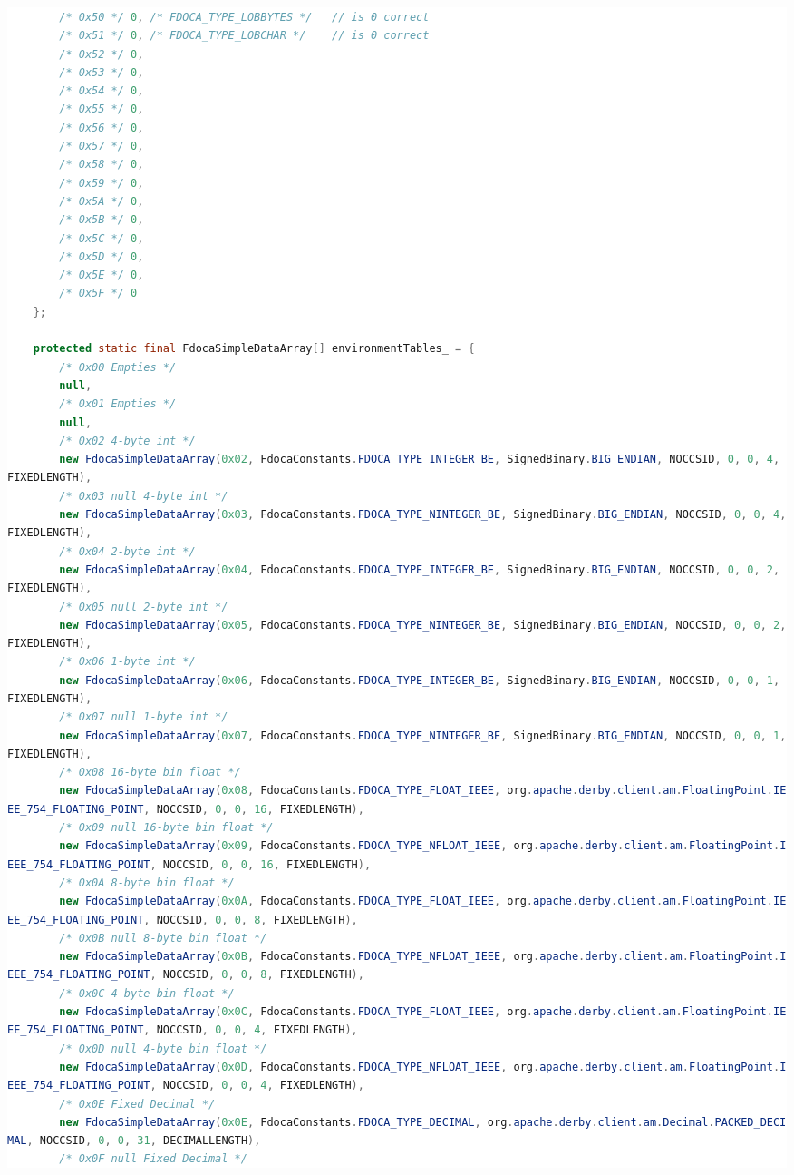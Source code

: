 ```java
        /* 0x50 */ 0, /* FDOCA_TYPE_LOBBYTES */   // is 0 correct
        /* 0x51 */ 0, /* FDOCA_TYPE_LOBCHAR */    // is 0 correct
        /* 0x52 */ 0,
        /* 0x53 */ 0,
        /* 0x54 */ 0,
        /* 0x55 */ 0,
        /* 0x56 */ 0,
        /* 0x57 */ 0,
        /* 0x58 */ 0,
        /* 0x59 */ 0,
        /* 0x5A */ 0,
        /* 0x5B */ 0,
        /* 0x5C */ 0,
        /* 0x5D */ 0,
        /* 0x5E */ 0,
        /* 0x5F */ 0
    };

    protected static final FdocaSimpleDataArray[] environmentTables_ = {
        /* 0x00 Empties */
        null,
        /* 0x01 Empties */
        null,
        /* 0x02 4-byte int */
        new FdocaSimpleDataArray(0x02, FdocaConstants.FDOCA_TYPE_INTEGER_BE, SignedBinary.BIG_ENDIAN, NOCCSID, 0, 0, 4, FIXEDLENGTH),
        /* 0x03 null 4-byte int */
        new FdocaSimpleDataArray(0x03, FdocaConstants.FDOCA_TYPE_NINTEGER_BE, SignedBinary.BIG_ENDIAN, NOCCSID, 0, 0, 4, FIXEDLENGTH),
        /* 0x04 2-byte int */
        new FdocaSimpleDataArray(0x04, FdocaConstants.FDOCA_TYPE_INTEGER_BE, SignedBinary.BIG_ENDIAN, NOCCSID, 0, 0, 2, FIXEDLENGTH),
        /* 0x05 null 2-byte int */
        new FdocaSimpleDataArray(0x05, FdocaConstants.FDOCA_TYPE_NINTEGER_BE, SignedBinary.BIG_ENDIAN, NOCCSID, 0, 0, 2, FIXEDLENGTH),
        /* 0x06 1-byte int */
        new FdocaSimpleDataArray(0x06, FdocaConstants.FDOCA_TYPE_INTEGER_BE, SignedBinary.BIG_ENDIAN, NOCCSID, 0, 0, 1, FIXEDLENGTH),
        /* 0x07 null 1-byte int */
        new FdocaSimpleDataArray(0x07, FdocaConstants.FDOCA_TYPE_NINTEGER_BE, SignedBinary.BIG_ENDIAN, NOCCSID, 0, 0, 1, FIXEDLENGTH),
        /* 0x08 16-byte bin float */
        new FdocaSimpleDataArray(0x08, FdocaConstants.FDOCA_TYPE_FLOAT_IEEE, org.apache.derby.client.am.FloatingPoint.IEEE_754_FLOATING_POINT, NOCCSID, 0, 0, 16, FIXEDLENGTH),
        /* 0x09 null 16-byte bin float */
        new FdocaSimpleDataArray(0x09, FdocaConstants.FDOCA_TYPE_NFLOAT_IEEE, org.apache.derby.client.am.FloatingPoint.IEEE_754_FLOATING_POINT, NOCCSID, 0, 0, 16, FIXEDLENGTH),
        /* 0x0A 8-byte bin float */
        new FdocaSimpleDataArray(0x0A, FdocaConstants.FDOCA_TYPE_FLOAT_IEEE, org.apache.derby.client.am.FloatingPoint.IEEE_754_FLOATING_POINT, NOCCSID, 0, 0, 8, FIXEDLENGTH),
        /* 0x0B null 8-byte bin float */
        new FdocaSimpleDataArray(0x0B, FdocaConstants.FDOCA_TYPE_NFLOAT_IEEE, org.apache.derby.client.am.FloatingPoint.IEEE_754_FLOATING_POINT, NOCCSID, 0, 0, 8, FIXEDLENGTH),
        /* 0x0C 4-byte bin float */
        new FdocaSimpleDataArray(0x0C, FdocaConstants.FDOCA_TYPE_FLOAT_IEEE, org.apache.derby.client.am.FloatingPoint.IEEE_754_FLOATING_POINT, NOCCSID, 0, 0, 4, FIXEDLENGTH),
        /* 0x0D null 4-byte bin float */
        new FdocaSimpleDataArray(0x0D, FdocaConstants.FDOCA_TYPE_NFLOAT_IEEE, org.apache.derby.client.am.FloatingPoint.IEEE_754_FLOATING_POINT, NOCCSID, 0, 0, 4, FIXEDLENGTH),
        /* 0x0E Fixed Decimal */
        new FdocaSimpleDataArray(0x0E, FdocaConstants.FDOCA_TYPE_DECIMAL, org.apache.derby.client.am.Decimal.PACKED_DECIMAL, NOCCSID, 0, 0, 31, DECIMALLENGTH),
        /* 0x0F null Fixed Decimal */
```